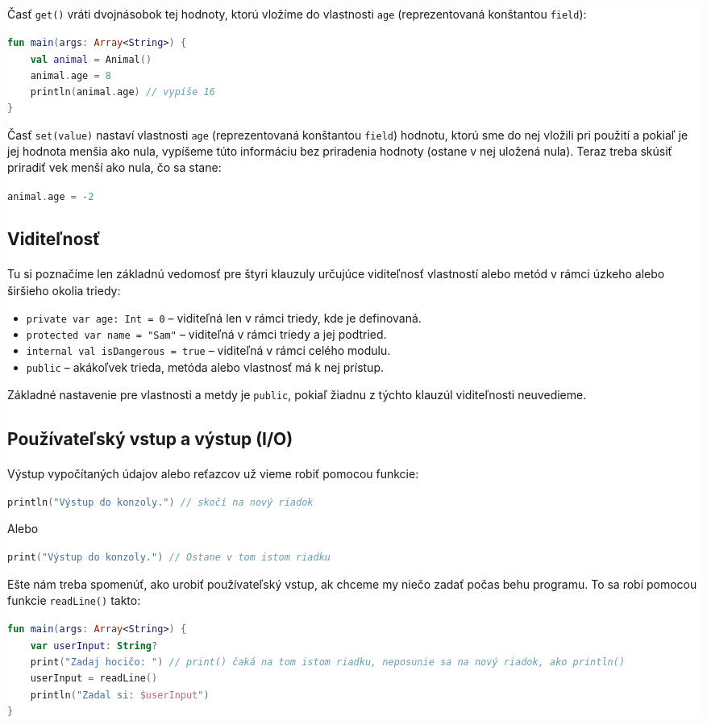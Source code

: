 Časť `get()` vráti dvojnásobok tej hodnoty, ktorú vložíme do vlastnosti `age` (reprezentovaná konštantou `field`):

```kotlin
fun main(args: Array<String>) {
    val animal = Animal()
    animal.age = 8
    println(animal.age) // vypíše 16
}
```

Časť `set(value)` nastaví vlastnosti `age` (reprezentovaná konštantou `field`) hodnotu, ktorú sme do nej vložili pri použití a pokiaľ je jej hodnota menšia ako nula, vypíšeme túto informáciu bez priradenia hodnoty (ostane v nej uložená nula). Teraz treba skúsiť priradiť vek menší ako nula, čo sa stane:

```kotlin
animal.age = -2
```

## Viditeľnosť

Tu si poznačíme len základnú vedomosť pre štyri klauzuly určujúce viditeľnosť vlastností alebo metód v rámci úzkeho alebo širšieho okolia triedy:

- `private var age: Int = 0` – viditeľná len v rámci triedy, kde je definovaná.
- `protected var name = "Sam"` – viditeľná v rámci triedy a jej podtried.
- `internal val isDangerous = true` – viditeľná v rámci celého modulu.
- `public` – akákoľvek trieda, metóda alebo vlastnosť má k nej prístup.

Základné nastavenie pre vlastnosti a metdy je `public`, pokiaľ žiadnu z týchto klauzúl viditeľnosti neuvedieme.

## Používateľský vstup a výstup (I/O)

Výstup vypočítaných údajov alebo reťazcov už vieme robiť pomocou funkcie:

```kotlin
println("Výstup do konzoly.") // skočí na nový riadok
```

Alebo

```kotlin
print("Výstup do konzoly.") // Ostane v tom istom riadku
```

Ešte nám treba spomenúť, ako urobiť používateľský vstup, ak chceme my niečo zadať počas behu programu. To sa robí pomocou funkcie `readLine()` takto:

```kotlin
fun main(args: Array<String>) {
    var userInput: String?
    print("Zadaj hocičo: ") // print() čaká na tom istom riadku, neposunie sa na nový riadok, ako println()
    userInput = readLine()
    println("Zadal si: $userInput")
}
```
